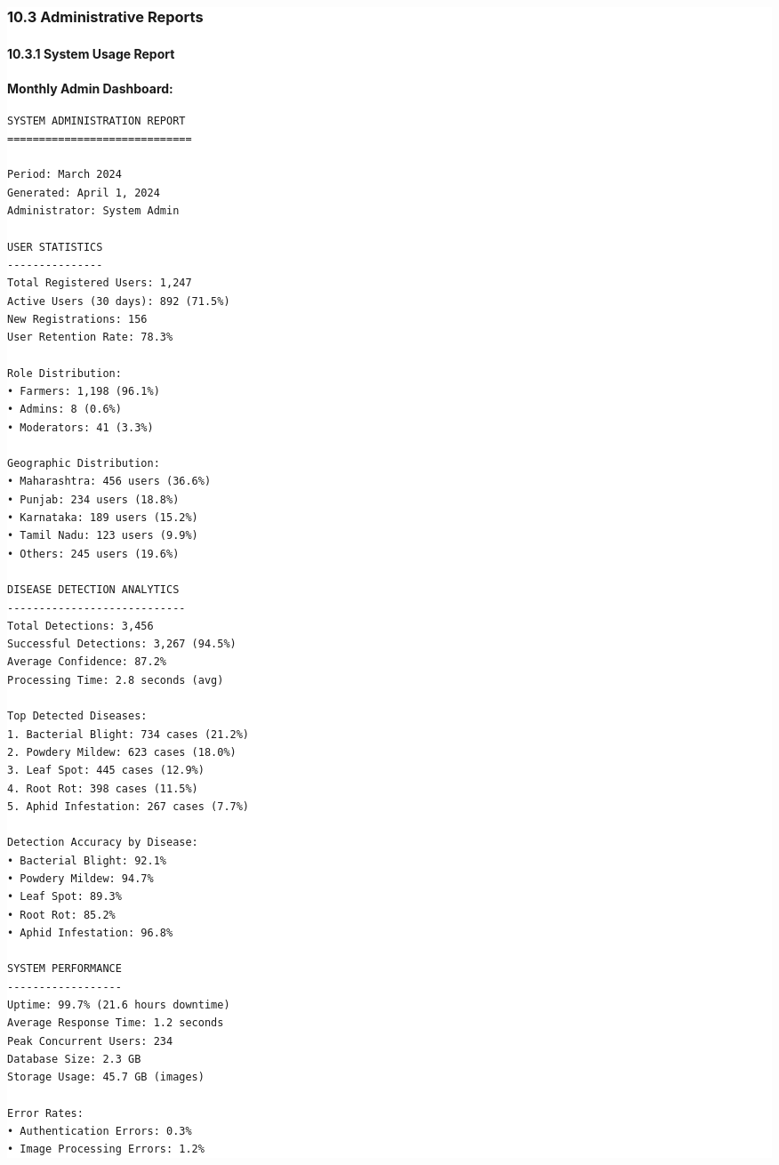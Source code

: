 ### 10.3 Administrative Reports

#### 10.3.1 System Usage Report

**Monthly Admin Dashboard:**
```
SYSTEM ADMINISTRATION REPORT
=============================

Period: March 2024
Generated: April 1, 2024
Administrator: System Admin

USER STATISTICS
---------------
Total Registered Users: 1,247
Active Users (30 days): 892 (71.5%)
New Registrations: 156
User Retention Rate: 78.3%

Role Distribution:
• Farmers: 1,198 (96.1%)
• Admins: 8 (0.6%)
• Moderators: 41 (3.3%)

Geographic Distribution:
• Maharashtra: 456 users (36.6%)
• Punjab: 234 users (18.8%)
• Karnataka: 189 users (15.2%)
• Tamil Nadu: 123 users (9.9%)
• Others: 245 users (19.6%)

DISEASE DETECTION ANALYTICS
----------------------------
Total Detections: 3,456
Successful Detections: 3,267 (94.5%)
Average Confidence: 87.2%
Processing Time: 2.8 seconds (avg)

Top Detected Diseases:
1. Bacterial Blight: 734 cases (21.2%)
2. Powdery Mildew: 623 cases (18.0%)
3. Leaf Spot: 445 cases (12.9%)
4. Root Rot: 398 cases (11.5%)
5. Aphid Infestation: 267 cases (7.7%)

Detection Accuracy by Disease:
• Bacterial Blight: 92.1%
• Powdery Mildew: 94.7%
• Leaf Spot: 89.3%
• Root Rot: 85.2%
• Aphid Infestation: 96.8%

SYSTEM PERFORMANCE
------------------
Uptime: 99.7% (21.6 hours downtime)
Average Response Time: 1.2 seconds
Peak Concurrent Users: 234
Database Size: 2.3 GB
Storage Usage: 45.7 GB (images)

Error Rates:
• Authentication Errors: 0.3%
• Image Processing Errors: 1.2%
```